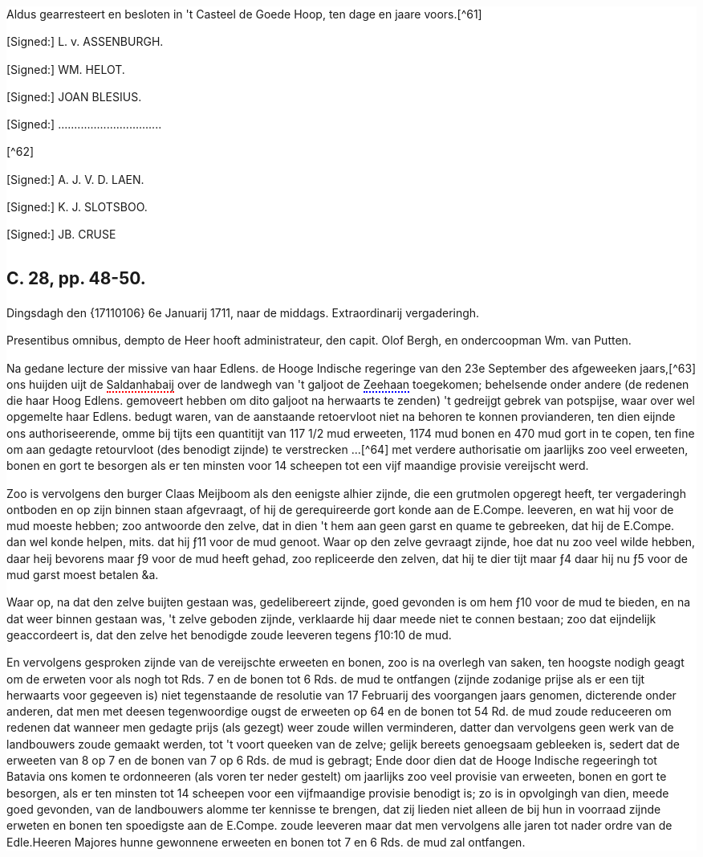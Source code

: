 Aldus gearresteert en besloten in 't Casteel de Goede Hoop, ten dage en jaare voors.[^61] 

[Signed:] L. v. ASSENBURGH.

[Signed:] WM. HELOT.

[Signed:] JOAN BLESIUS.

[Signed:] ................................

[^62] 

[Signed:] A. J. V. D. LAEN.

[Signed:] K. J. SLOTSBOO.

[Signed:] JB. CRUSE

## C. 28, pp. 48-50.

Dingsdagh den {17110106} 6e Januarij 1711, naar de middags. Extraordinarij vergaderingh.

Presentibus omnibus, dempto de Heer hooft administrateur, den capit. Olof Bergh, en ondercoopman Wm. van Putten.

Na gedane lecture der missive van haar Edlens. de Hooge Indische regeringe van den 23e September des afgeweeken jaars,[^63] ons huijden uijt de <span style="border-bottom: 2px dotted #FF0000;">Saldanhabaij</span> over de landwegh van 't galjoot de <span style="border-bottom: 2px dotted #0000FF;">Zeehaan</span> toegekomen; behelsende onder andere (de redenen die haar Hoog Edlens. gemoveert hebben om dito galjoot na herwaarts te zenden) 't gedreijgt gebrek van potspijse, waar over wel opgemelte haar Edlens. bedugt waren, van de aanstaande retoervloot niet na behoren te konnen provianderen, ten dien eijnde ons authoriseerende, omme bij tijts een quantitijt van 117 1/2 mud erweeten, 1174 mud bonen en 470 mud gort in te copen, ten fine om aan gedagte retourvloot (des benodigt zijnde) te verstrecken ...[^64] met verdere authorisatie om jaarlijks zoo veel erweeten, bonen en gort te besorgen als er ten minsten voor 14 scheepen tot een vijf maandige provisie vereijscht werd.

Zoo is vervolgens den burger Claas Meijboom als den eenigste alhier zijnde, die een grutmolen opgeregt heeft, ter vergaderingh ontboden en op zijn binnen staan afgevraagt, of hij de gerequireerde gort konde aan de E.Compe. leeveren, en wat hij voor de mud moeste hebben; zoo antwoorde den zelve, dat in dien 't hem aan geen garst en quame te gebreeken, dat hij de E.Compe. dan wel konde helpen, mits. dat hij ƒ11 voor de mud genoot. Waar op den zelve gevraagt zijnde, hoe dat nu zoo veel wilde hebben, daar heij bevorens maar ƒ9 voor de mud heeft gehad, zoo repliceerde den zelven, dat hij te dier tijt maar ƒ4 daar hij nu ƒ5 voor de mud garst moest betalen &a.

Waar op, na dat den zelve buijten gestaan was, gedelibereert zijnde, goed gevonden is om hem ƒ10 voor de mud te bieden, en na dat weer binnen gestaan was, 't zelve geboden zijnde, verklaarde hij daar meede niet te connen bestaan; zoo dat eijndelijk geaccordeert is, dat den zelve het benodigde zoude leeveren tegens ƒ10:10 de mud.

En vervolgens gesproken zijnde van de vereijschte erweeten en bonen, zoo is na overlegh van saken, ten hoogste nodigh geagt om de erweten voor als nogh tot Rds. 7 en de bonen tot 6 Rds. de mud te ontfangen (zijnde zodanige prijse als er een tijt herwaarts voor gegeeven is) niet tegenstaande de resolutie van 17 Februarij des voorgangen jaars genomen, dicterende onder anderen, dat men met deesen tegenwoordige ougst de erweeten op 64 en de bonen tot 54 Rd. de mud zoude reduceeren om redenen dat wanneer men gedagte prijs (als gezegt) weer zoude willen verminderen, datter dan vervolgens geen werk van de landbouwers zoude gemaakt werden, tot 't voort queeken van de zelve; gelijk bereets genoegsaam gebleeken is, sedert dat de erweeten van 8 op 7 en de bonen van 7 op 6 Rds. de mud is gebragt; Ende door dien dat de Hooge Indische regeeringh tot Batavia ons komen te ordonneeren (als voren ter neder gestelt) om jaarlijks zoo veel provisie van erweeten, bonen en gort te besorgen, als er ten minsten tot 14 scheepen voor een vijfmaandige provisie benodigt is; zo is in opvolgingh van dien, meede goed gevonden, van de landbouwers alomme ter kennisse te brengen, dat zij lieden niet alleen de bij hun in voorraad zijnde erweten en bonen ten spoedigste aan de E.Compe. zoude leeveren maar dat men vervolgens alle jaren tot nader ordre van de Edle.Heeren Majores hunne gewonnene erweeten en bonen tot 7 en 6 Rds. de mud zal ontfangen.
